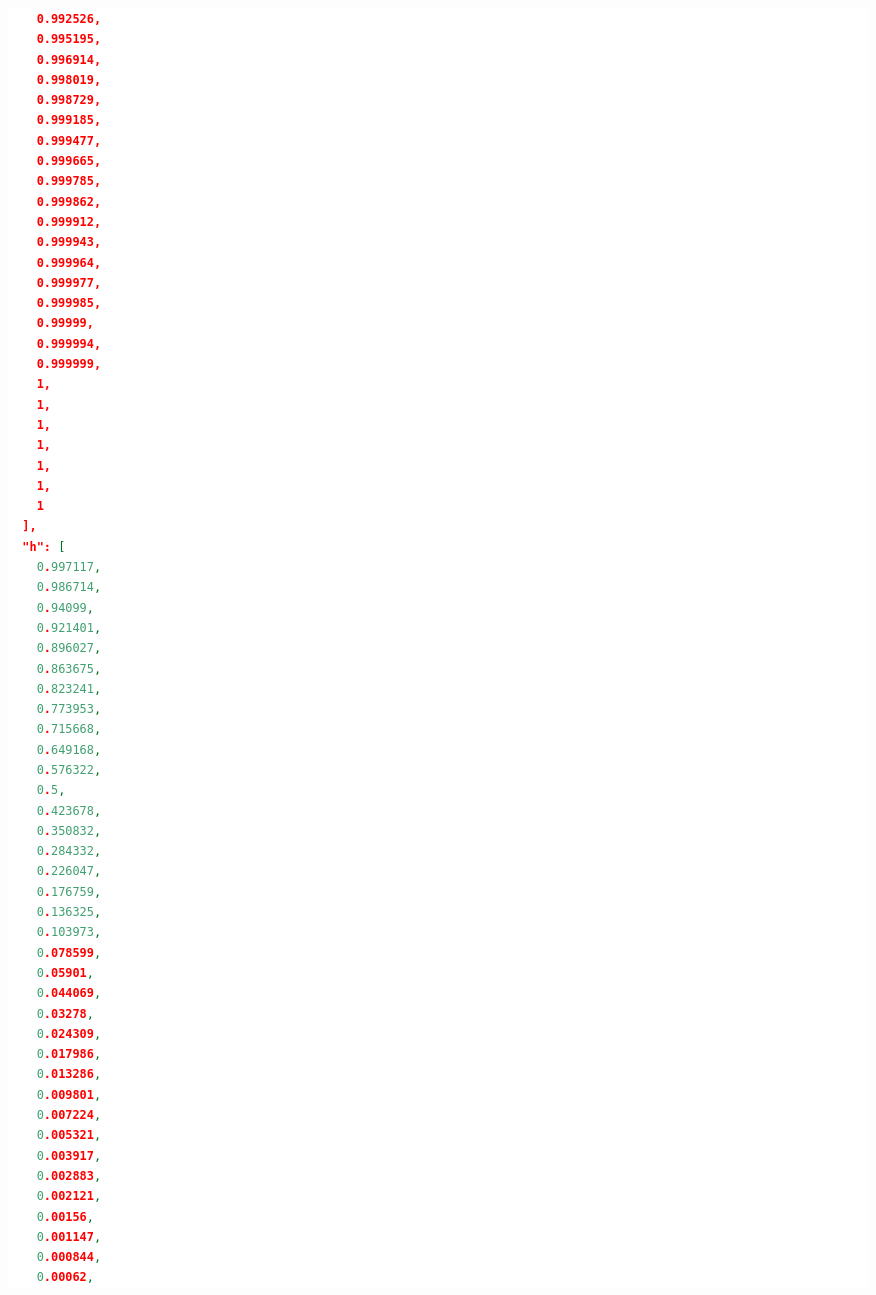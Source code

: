 ```json
    0.992526,
    0.995195,
    0.996914,
    0.998019,
    0.998729,
    0.999185,
    0.999477,
    0.999665,
    0.999785,
    0.999862,
    0.999912,
    0.999943,
    0.999964,
    0.999977,
    0.999985,
    0.99999,
    0.999994,
    0.999999,
    1,
    1,
    1,
    1,
    1,
    1,
    1
  ],
  "h": [
    0.997117,
    0.986714,
    0.94099,
    0.921401,
    0.896027,
    0.863675,
    0.823241,
    0.773953,
    0.715668,
    0.649168,
    0.576322,
    0.5,
    0.423678,
    0.350832,
    0.284332,
    0.226047,
    0.176759,
    0.136325,
    0.103973,
    0.078599,
    0.05901,
    0.044069,
    0.03278,
    0.024309,
    0.017986,
    0.013286,
    0.009801,
    0.007224,
    0.005321,
    0.003917,
    0.002883,
    0.002121,
    0.00156,
    0.001147,
    0.000844,
    0.00062,
```